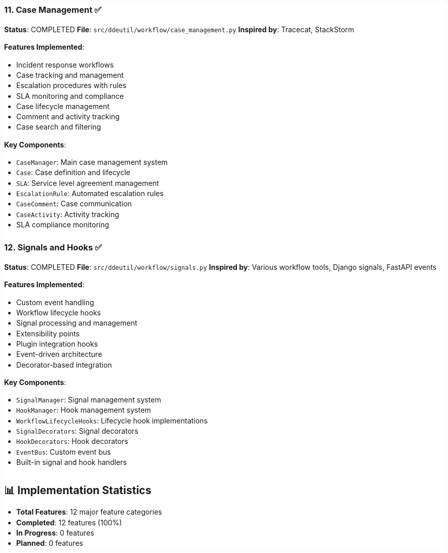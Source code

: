 ### 11. Case Management ✅
**Status**: COMPLETED
**File**: `src/ddeutil/workflow/case_management.py`
**Inspired by**: Tracecat, StackStorm

**Features Implemented**:
- Incident response workflows
- Case tracking and management
- Escalation procedures with rules
- SLA monitoring and compliance
- Case lifecycle management
- Comment and activity tracking
- Case search and filtering

**Key Components**:
- `CaseManager`: Main case management system
- `Case`: Case definition and lifecycle
- `SLA`: Service level agreement management
- `EscalationRule`: Automated escalation rules
- `CaseComment`: Case communication
- `CaseActivity`: Activity tracking
- SLA compliance monitoring

### 12. Signals and Hooks ✅
**Status**: COMPLETED
**File**: `src/ddeutil/workflow/signals.py`
**Inspired by**: Various workflow tools, Django signals, FastAPI events

**Features Implemented**:
- Custom event handling
- Workflow lifecycle hooks
- Signal processing and management
- Extensibility points
- Plugin integration hooks
- Event-driven architecture
- Decorator-based integration

**Key Components**:
- `SignalManager`: Signal management system
- `HookManager`: Hook management system
- `WorkflowLifecycleHooks`: Lifecycle hook implementations
- `SignalDecorators`: Signal decorators
- `HookDecorators`: Hook decorators
- `EventBus`: Custom event bus
- Built-in signal and hook handlers

## 📊 Implementation Statistics

- **Total Features**: 12 major feature categories
- **Completed**: 12 features (100%)
- **In Progress**: 0 features
- **Planned**: 0 features
